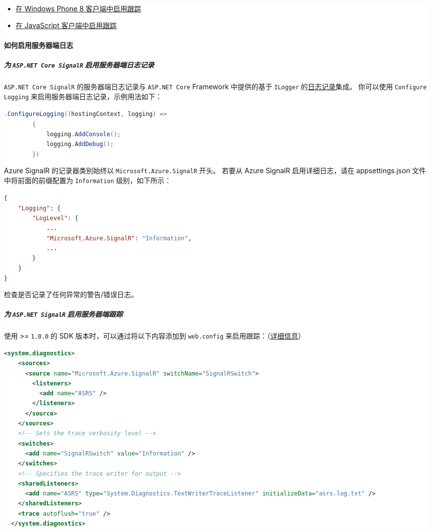 * [在 Windows Phone 8 客户端中启用跟踪](/aspnet/signalr/overview/testing-and-debugging/enabling-signalr-tracing#enabling-tracing-in-windows-phone-8-clients)

* [在 JavaScript 客户端中启用跟踪](/aspnet/signalr/overview/testing-and-debugging/enabling-signalr-tracing#enabling-tracing-in-the-javascript-client)

<a name="add_logs_server"></a>

#### <a name="how-to-enable-server-side-log"></a>如何启用服务器端日志

##### <a name="enable-server-side-logging-for-aspnet-core-signalr"></a>为 `ASP.NET Core SignalR` 启用服务器端日志记录

`ASP.NET Core SignalR` 的服务器端日志记录与 `ASP.NET Core` Framework 中提供的基于 `ILogger` 的[日志记录](/aspnet/core/fundamentals/logging/?tabs=aspnetcore2x&preserve-view=true&view=aspnetcore-2.1)集成。 你可以使用 `ConfigureLogging` 来启用服务器端日志记录，示例用法如下：

```cs
.ConfigureLogging((hostingContext, logging) =>
        {
            logging.AddConsole();
            logging.AddDebug();
        })
```

Azure SignalR 的记录器类别始终以 `Microsoft.Azure.SignalR` 开头。 若要从 Azure SignalR 启用详细日志，请在 appsettings.json 文件中将前面的前缀配置为 `Information` 级别，如下所示：

```JSON
{
    "Logging": {
        "LogLevel": {
            ...
            "Microsoft.Azure.SignalR": "Information",
            ...
        }
    }
}
```

检查是否记录了任何异常的警告/错误日志。 


##### <a name="enable-server-side-traces-for-aspnet-signalr"></a>为 `ASP.NET SignalR` 启用服务器端跟踪

使用 >= `1.0.0` 的 SDK 版本时，可以通过将以下内容添加到 `web.config` 来启用跟踪：（[详细信息](https://github.com/Azure/azure-signalr/issues/452#issuecomment-478858102)）

```xml
<system.diagnostics>
    <sources>
      <source name="Microsoft.Azure.SignalR" switchName="SignalRSwitch">
        <listeners>
          <add name="ASRS" />
        </listeners>
      </source>
    </sources>
    <!-- Sets the trace verbosity level -->
    <switches>
      <add name="SignalRSwitch" value="Information" />
    </switches>
    <!-- Specifies the trace writer for output -->
    <sharedListeners>
      <add name="ASRS" type="System.Diagnostics.TextWriterTraceListener" initializeData="asrs.log.txt" />
    </sharedListeners>
    <trace autoflush="true" />
  </system.diagnostics>
```